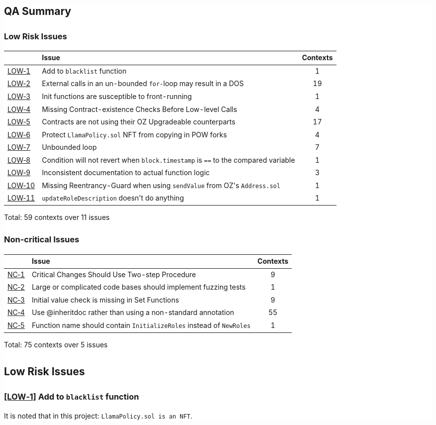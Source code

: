 ## QA Summary<a name="QA Summary">

### Low Risk Issues
| |Issue|Contexts|
|-|:-|:-:|
| [LOW&#x2011;1](#LOW&#x2011;1) | Add to `blacklist` function | 1 |
| [LOW&#x2011;2](#LOW&#x2011;2) | External calls in an un-bounded `for-`loop may result in a DOS | 19 |
| [LOW&#x2011;3](#LOW&#x2011;3) | Init functions are susceptible to front-running | 1 |
| [LOW&#x2011;4](#LOW&#x2011;4) | Missing Contract-existence Checks Before Low-level Calls | 4 |
| [LOW&#x2011;5](#LOW&#x2011;5) | Contracts are not using their OZ Upgradeable counterparts | 17 |
| [LOW&#x2011;6](#LOW&#x2011;6) | Protect `LlamaPolicy.sol` NFT from copying in POW forks | 4 |
| [LOW&#x2011;7](#LOW&#x2011;7) | Unbounded loop | 7 |
| [LOW&#x2011;8](#LOW&#x2011;8) | Condition will not revert when `block.timestamp` is `==` to the compared variable | 1 | 
| [LOW&#x2011;9](#LOW&#x2011;9) | Inconsistent documentation to actual function logic | 3 |
| [LOW&#x2011;10](#LOW&#x2011;10) | Missing Reentrancy-Guard when using `sendValue` from OZ's `Address.sol` | 1 |
| [LOW&#x2011;11](#LOW&#x2011;11) | `updateRoleDescription` doesn't do anything | 1 |

Total: 59 contexts over 11 issues

### Non-critical Issues
| |Issue|Contexts|
|-|:-|:-:|
| [NC&#x2011;1](#NC&#x2011;1) | Critical Changes Should Use Two-step Procedure | 9 |
| [NC&#x2011;2](#NC&#x2011;2) | Large or complicated code bases should implement fuzzing tests | 1 |
| [NC&#x2011;3](#NC&#x2011;3) | Initial value check is missing in Set Functions | 9 |
| [NC&#x2011;4](#NC&#x2011;4) | Use @inheritdoc rather than using a non-standard annotation | 55 |
| [NC&#x2011;5](#NC&#x2011;5) | Function name should contain `InitializeRoles` instead of `NewRoles` | 1 |

Total: 75 contexts over 5 issues

## Low Risk Issues

### <a href="#QA Summary">[LOW&#x2011;1]</a><a name="LOW&#x2011;1"> Add to `blacklist` function
It is noted that in this project: `LlamaPolicy.sol is an NFT`.
